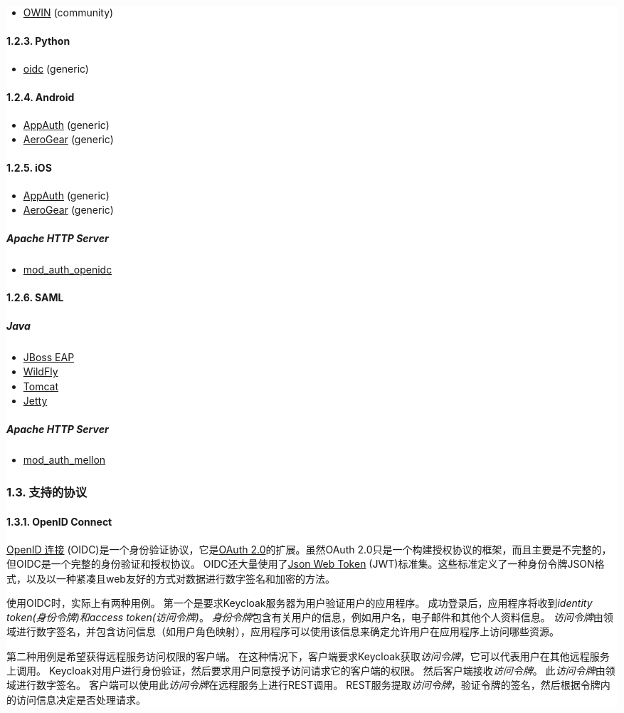 - [OWIN](https://github.com/dylanplecki/KeycloakOwinAuthentication) (community)

<a name="9_____1_2_3__Python"></a>
#### 1.2.3. Python

- [oidc](https://pypi.org/project/oic/) (generic)

<a name="10_____1_2_4__Android"></a>
#### 1.2.4. Android

- [AppAuth](https://github.com/openid/AppAuth-Android) (generic)
- [AeroGear](https://github.com/aerogear/aerogear-android-authz) (generic)

<a name="11_____1_2_5__iOS"></a>
#### 1.2.5. iOS

- [AppAuth](https://github.com/openid/AppAuth-iOS) (generic)
- [AeroGear](https://github.com/aerogear/aerogear-ios-oauth2) (generic)

<a name="12______Apache_HTTP_Server"></a>
##### Apache HTTP Server

- [mod_auth_openidc](https://github.com/zmartzone/mod_auth_openidc)

<a name="13_____1_2_6__SAML"></a>
#### 1.2.6. SAML

<a name="14______Java"></a>
##### Java

- [JBoss EAP](https://www.keycloak.org/docs/latest/securing_apps/index.html#_saml_jboss_adapter)
- [WildFly](https://www.keycloak.org/docs/latest/securing_apps/index.html#_saml_jboss_adapter)
- [Tomcat](https://www.keycloak.org/docs/latest/securing_apps/index.html#_tomcat_adapter)
- [Jetty](https://www.keycloak.org/docs/latest/securing_apps/index.html#_jetty_saml_adapter)

<a name="15______Apache_HTTP_Server"></a>
##### Apache HTTP Server

- [mod_auth_mellon](https://www.keycloak.org/docs/latest/securing_apps/index.html#_mod_auth_mellon)

<a name="16____1_3__支持的协议"></a>
### 1.3. 支持的协议

<a name="17_____1_3_1__OpenID_Connect"></a>
#### 1.3.1. OpenID Connect

[OpenID 连接](https://openid.net/connect/) (OIDC)是一个身份验证协议，它是[OAuth 2.0](https://tools.ietf.org/html/rfc6749)的扩展。虽然OAuth 2.0只是一个构建授权协议的框架，而且主要是不完整的，但OIDC是一个完整的身份验证和授权协议。 OIDC还大量使用了[Json Web Token](https://jwt.io/) (JWT)标准集。这些标准定义了一种身份令牌JSON格式，以及以一种紧凑且web友好的方式对数据进行数字签名和加密的方法。

使用OIDC时，实际上有两种用例。 第一个是要求Keycloak服务器为用户验证用户的应用程序。 成功登录后，应用程序将收到*identity token(身份令牌)*和*access token(访问令牌)*。 *身份令牌*包含有关用户的信息，例如用户名，电子邮件和其他个人资料信息。 *访问令牌*由领域进行数字签名，并包含访问信息（如用户角色映射），应用程序可以使用该信息来确定允许用户在应用程序上访问哪些资源。

第二种用例是希望获得远程服务访问权限的客户端。 在这种情况下，客户端要求Keycloak获取*访问令牌*，它可以代表用户在其他远程服务上调用。 Keycloak对用户进行身份验证，然后要求用户同意授予访问请求它的客户端的权限。 然后客户端接收*访问令牌*。 此*访问令牌*由领域进行数字签名。 客户端可以使用此*访问令牌*在远程服务上进行REST调用。 REST服务提取*访问令牌*，验证令牌的签名，然后根据令牌内的访问信息决定是否处理请求。
